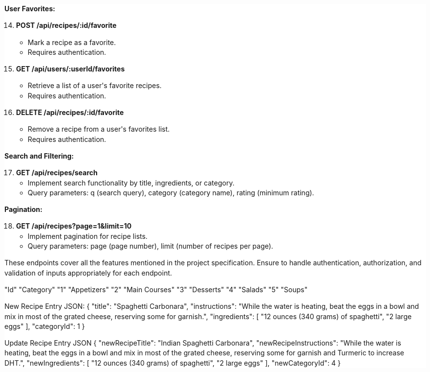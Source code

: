 **User Favorites:**

14. **POST /api/recipes/:id/favorite**
    - Mark a recipe as a favorite.
    - Requires authentication.

15. **GET /api/users/:userId/favorites**
    - Retrieve a list of a user's favorite recipes.
    - Requires authentication.

16. **DELETE /api/recipes/:id/favorite**
    - Remove a recipe from a user's favorites list.
    - Requires authentication.

**Search and Filtering:**

17. **GET /api/recipes/search**
    - Implement search functionality by title, ingredients, or category.
    - Query parameters: q (search query), category (category name), rating (minimum rating).

**Pagination:**

18. **GET /api/recipes?page=1&limit=10**
    - Implement pagination for recipe lists.
    - Query parameters: page (page number), limit (number of recipes per page).

These endpoints cover all the features mentioned in the project specification. Ensure to handle authentication, authorization, and validation of inputs appropriately for each endpoint.



"Id"	"Category"
"1"	"Appetizers"
"2"	"Main Courses"
"3"	"Desserts"
"4"	"Salads"
"5"	"Soups"

New Recipe Entry JSON:
{
  "title": "Spaghetti Carbonara",
  "instructions": "While the water is heating, beat the eggs in a bowl and mix in most of the grated cheese, reserving some for garnish.",
  "ingredients": [
    "12 ounces (340 grams) of spaghetti",
    "2 large eggs"
  ],
  "categoryId": 1
}

Update Recipe Entry JSON
{
  "newRecipeTitle": "Indian Spaghetti Carbonara",
  "newRecipeInstructions": "While the water is heating, beat the eggs in a bowl and mix in most of the grated cheese, reserving some for garnish and Turmeric to increase DHT.",
  "newIngredients": [
    "12 ounces (340 grams) of spaghetti",
    "2 large eggs"
  ],
  "newCategoryId": 4
}


